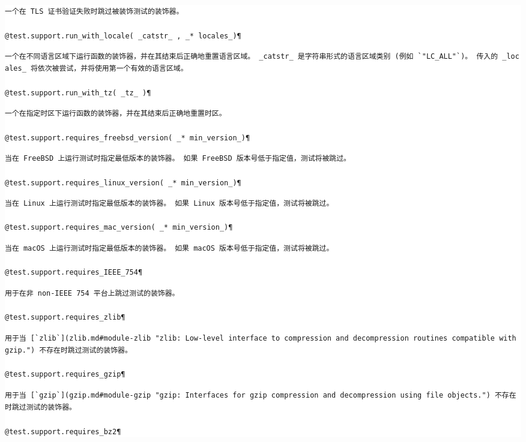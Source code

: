 
~~~
一个在 TLS 证书验证失败时跳过被装饰测试的装饰器。

@test.support.run_with_locale( _catstr_ , _* locales_)¶
~~~
    

~~~
一个在不同语言区域下运行函数的装饰器，并在其结束后正确地重置语言区域。 _catstr_ 是字符串形式的语言区域类别 (例如 `"LC_ALL"`)。 传入的 _locales_ 将依次被尝试，并将使用第一个有效的语言区域。

@test.support.run_with_tz( _tz_ )¶
~~~
    

~~~
一个在指定时区下运行函数的装饰器，并在其结束后正确地重置时区。

@test.support.requires_freebsd_version( _* min_version_)¶
~~~
    

~~~
当在 FreeBSD 上运行测试时指定最低版本的装饰器。 如果 FreeBSD 版本号低于指定值，测试将被跳过。

@test.support.requires_linux_version( _* min_version_)¶
~~~
    

~~~
当在 Linux 上运行测试时指定最低版本的装饰器。 如果 Linux 版本号低于指定值，测试将被跳过。

@test.support.requires_mac_version( _* min_version_)¶
~~~
    

~~~
当在 macOS 上运行测试时指定最低版本的装饰器。 如果 macOS 版本号低于指定值，测试将被跳过。

@test.support.requires_IEEE_754¶
~~~
    

~~~
用于在非 non-IEEE 754 平台上跳过测试的装饰器。

@test.support.requires_zlib¶
~~~
    

~~~
用于当 [`zlib`](zlib.md#module-zlib "zlib: Low-level interface to compression and decompression routines compatible with gzip.") 不存在时跳过测试的装饰器。

@test.support.requires_gzip¶
~~~
    

~~~
用于当 [`gzip`](gzip.md#module-gzip "gzip: Interfaces for gzip compression and decompression using file objects.") 不存在时跳过测试的装饰器。

@test.support.requires_bz2¶
~~~
    